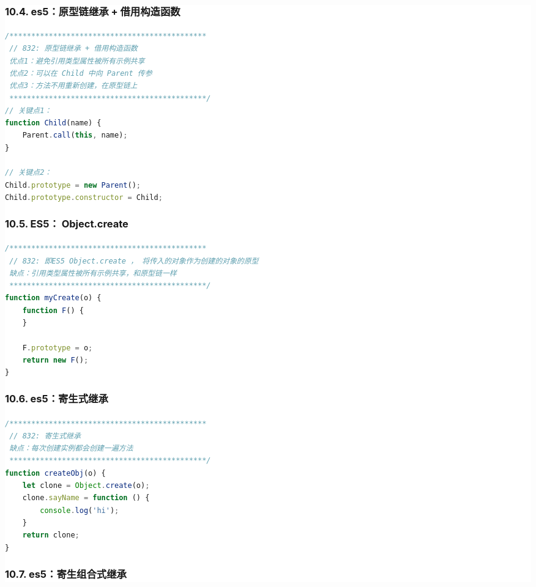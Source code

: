 ### 10.4. es5：原型链继承 + 借用构造函数

```javascript
/*********************************************
 // 832: 原型链继承 + 借用构造函数
 优点1：避免引用类型属性被所有示例共享
 优点2：可以在 Child 中向 Parent 传参
 优点3：方法不用重新创建，在原型链上
 *********************************************/
// 关键点1：
function Child(name) {
    Parent.call(this, name);
}

// 关键点2：
Child.prototype = new Parent();
Child.prototype.constructor = Child;
```

### 10.5. ES5： Object.create

```javascript
/*********************************************
 // 832: 即ES5 Object.create ， 将传入的对象作为创建的对象的原型
 缺点：引用类型属性被所有示例共享，和原型链一样
 *********************************************/
function myCreate(o) {
    function F() {
    }

    F.prototype = o;
    return new F();
}
```

### 10.6. es5：寄生式继承

```javascript
/*********************************************
 // 832: 寄生式继承
 缺点：每次创建实例都会创建一遍方法
 *********************************************/
function createObj(o) {
    let clone = Object.create(o);
    clone.sayName = function () {
        console.log('hi');
    }
    return clone;
}
```

### 10.7. es5：寄生组合式继承
